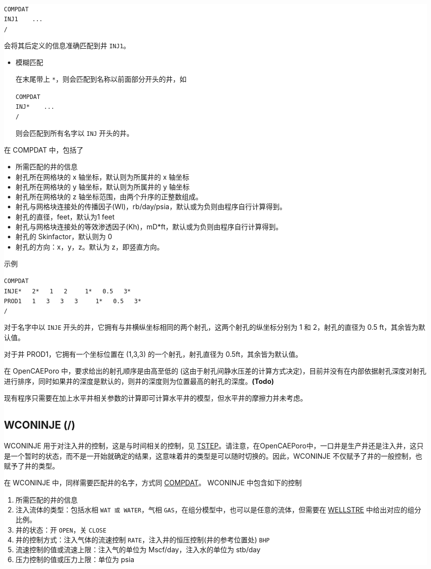   ```
  COMPDAT
  INJ1    ... 
  /
  ```

  会将其后定义的信息准确匹配到井 `INJ1`。

* 模糊匹配

  在末尾带上 `*`，则会匹配到名称以前面部分开头的井，如

  ```
  COMPDAT
  INJ*    ... 
  /
  ```

  则会匹配到所有名字以 `INJ` 开头的井。

在 COMPDAT 中，包括了

* 所需匹配的井的信息
* 射孔所在网格块的 x 轴坐标，默认则为所属井的 x 轴坐标
* 射孔所在网格块的 y 轴坐标，默认则为所属井的 y 轴坐标
* 射孔所在网格块的 z 轴坐标范围，由两个升序的正整数组成。
* 射孔与网格块连接处的传播因子(WI)，rb/day/psia，默认或为负则由程序自行计算得到。
* 射孔的直径，feet，默认为1  feet
* 射孔与网格块连接处的等效渗透因子(Kh)，mD*ft，默认或为负则由程序自行计算得到。
* 射孔的 Skinfactor，默认则为 0
* 射孔的方向：x，y，z。默认为 z，即竖直方向。

示例

```
COMPDAT
INJE*   2*   1   2     1*   0.5   3*   
PROD1   1   3   3   3     1*   0.5   3*    
/
```

对于名字中以 `INJE` 开头的井，它拥有与井横纵坐标相同的两个射孔，这两个射孔的纵坐标分别为 1 和 2，射孔的直径为 0.5 ft，其余皆为默认值。

对于井 PROD1，它拥有一个坐标位置在 (1,3,3) 的一个射孔，射孔直径为 0.5ft，其余皆为默认值。

在 OpenCAEPoro 中，要求给出的射孔顺序是由高至低的 (这由于射孔间静水压差的计算方式决定)，目前并没有在内部依据射孔深度对射孔进行排序，同时如果井的深度是默认的，则井的深度则为位置最高的射孔的深度。**(Todo)**

现有程序只需要在加上水平井相关参数的计算即可计算水平井的模型，但水平井的摩擦力并未考虑。



## <span id=_WCONINJE>WCONINJE</span> (/)

WCONINJE 用于对注入井的控制，这是与时间相关的控制，见 [TSTEP](#_TSTEP)。请注意，在OpenCAEPoro中，一口井是生产井还是注入井，这只是一个暂时的状态，而不是一开始就确定的结果，这意味着井的类型是可以随时切换的。因此，WCONINJE 不仅赋予了井的一般控制，也赋予了井的类型。

在 WCONINJE 中，同样需要匹配井的名字，方式同 [COMPDAT](#_COMPDAT)。 WCONINJE 中包含如下的控制

1. 所需匹配的井的信息
2. 注入流体的类型：包括水相 `WAT 或 WATER`，气相 `GAS`，在组分模型中，也可以是任意的流体，但需要在 [WELLSTRE](#_WELLSTRE) 中给出对应的组分比例。
3. 井的状态：开 `OPEN`，关 `CLOSE`
4. 井的控制方式：注入气体的流速控制 `RATE`，注入井的恒压控制(井的参考位置处) `BHP`
5. 流速控制的值或流速上限：注入气的单位为 Mscf/day，注入水的单位为 stb/day
6. 压力控制的值或压力上限：单位为 psia
